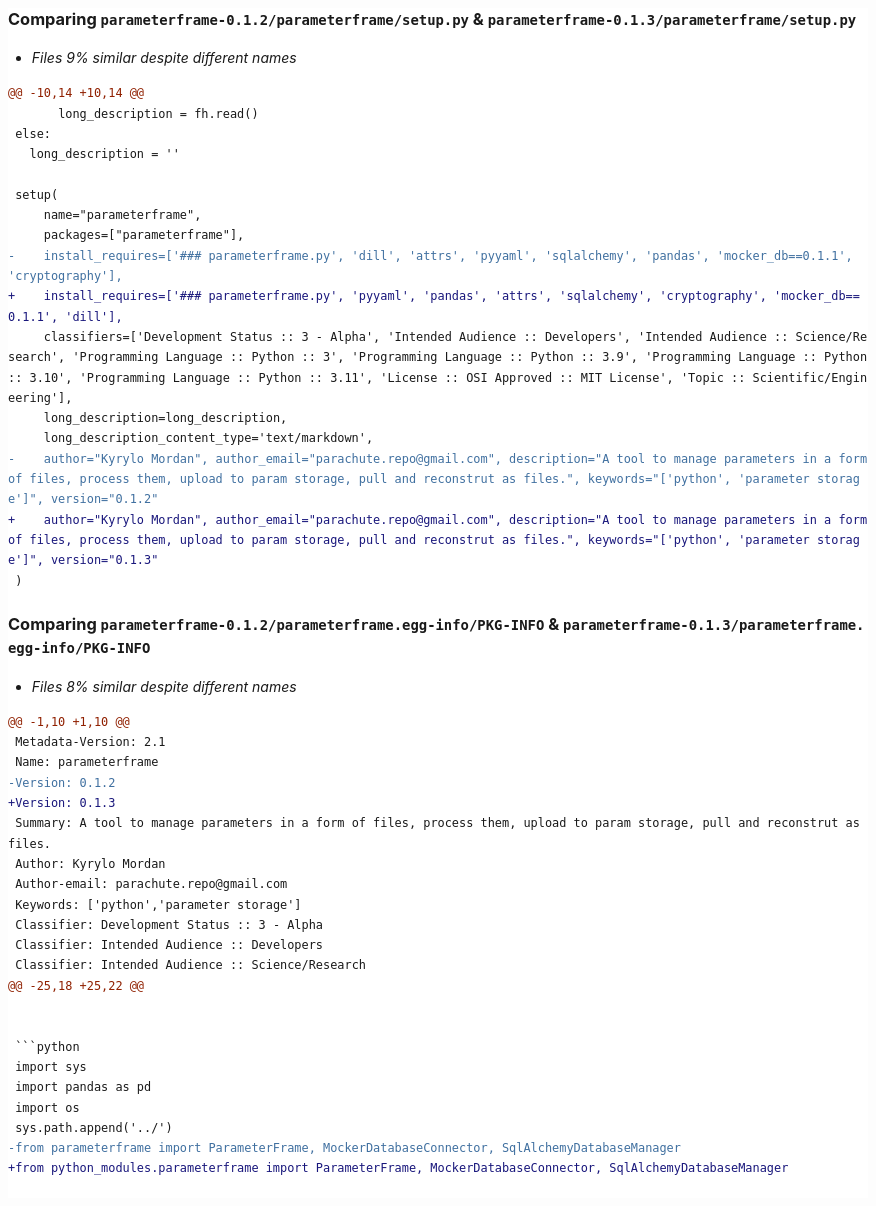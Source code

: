 
### Comparing `parameterframe-0.1.2/parameterframe/setup.py` & `parameterframe-0.1.3/parameterframe/setup.py`

 * *Files 9% similar despite different names*

```diff
@@ -10,14 +10,14 @@
       long_description = fh.read()
 else:
   long_description = ''
 
 setup(
     name="parameterframe",
     packages=["parameterframe"],
-    install_requires=['### parameterframe.py', 'dill', 'attrs', 'pyyaml', 'sqlalchemy', 'pandas', 'mocker_db==0.1.1', 'cryptography'],
+    install_requires=['### parameterframe.py', 'pyyaml', 'pandas', 'attrs', 'sqlalchemy', 'cryptography', 'mocker_db==0.1.1', 'dill'],
     classifiers=['Development Status :: 3 - Alpha', 'Intended Audience :: Developers', 'Intended Audience :: Science/Research', 'Programming Language :: Python :: 3', 'Programming Language :: Python :: 3.9', 'Programming Language :: Python :: 3.10', 'Programming Language :: Python :: 3.11', 'License :: OSI Approved :: MIT License', 'Topic :: Scientific/Engineering'],
     long_description=long_description,
     long_description_content_type='text/markdown',
-    author="Kyrylo Mordan", author_email="parachute.repo@gmail.com", description="A tool to manage parameters in a form of files, process them, upload to param storage, pull and reconstrut as files.", keywords="['python', 'parameter storage']", version="0.1.2"
+    author="Kyrylo Mordan", author_email="parachute.repo@gmail.com", description="A tool to manage parameters in a form of files, process them, upload to param storage, pull and reconstrut as files.", keywords="['python', 'parameter storage']", version="0.1.3"
 )
```

### Comparing `parameterframe-0.1.2/parameterframe.egg-info/PKG-INFO` & `parameterframe-0.1.3/parameterframe.egg-info/PKG-INFO`

 * *Files 8% similar despite different names*

```diff
@@ -1,10 +1,10 @@
 Metadata-Version: 2.1
 Name: parameterframe
-Version: 0.1.2
+Version: 0.1.3
 Summary: A tool to manage parameters in a form of files, process them, upload to param storage, pull and reconstrut as files.
 Author: Kyrylo Mordan
 Author-email: parachute.repo@gmail.com
 Keywords: ['python','parameter storage']
 Classifier: Development Status :: 3 - Alpha
 Classifier: Intended Audience :: Developers
 Classifier: Intended Audience :: Science/Research
@@ -25,18 +25,22 @@
 
 
 ```python
 import sys
 import pandas as pd
 import os
 sys.path.append('../')
-from parameterframe import ParameterFrame, MockerDatabaseConnector, SqlAlchemyDatabaseManager
+from python_modules.parameterframe import ParameterFrame, MockerDatabaseConnector, SqlAlchemyDatabaseManager
 
```